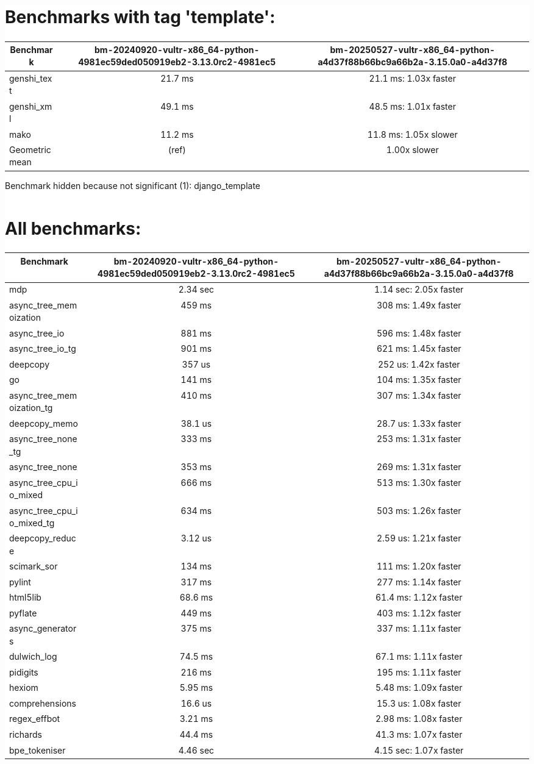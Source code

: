 Benchmarks with tag 'template':
===============================

| Benchmark      | bm-20240920-vultr-x86_64-python-4981ec59ded050919eb2-3.13.0rc2-4981ec5 | bm-20250527-vultr-x86_64-python-a4d37f88b66bc9a66b2a-3.15.0a0-a4d37f8 |
|----------------|:----------------------------------------------------------------------:|:---------------------------------------------------------------------:|
| genshi_text    | 21.7 ms                                                                | 21.1 ms: 1.03x faster                                                 |
| genshi_xml     | 49.1 ms                                                                | 48.5 ms: 1.01x faster                                                 |
| mako           | 11.2 ms                                                                | 11.8 ms: 1.05x slower                                                 |
| Geometric mean | (ref)                                                                  | 1.00x slower                                                          |

Benchmark hidden because not significant (1): django_template

All benchmarks:
===============

| Benchmark                  | bm-20240920-vultr-x86_64-python-4981ec59ded050919eb2-3.13.0rc2-4981ec5 | bm-20250527-vultr-x86_64-python-a4d37f88b66bc9a66b2a-3.15.0a0-a4d37f8 |
|----------------------------|:----------------------------------------------------------------------:|:---------------------------------------------------------------------:|
| mdp                        | 2.34 sec                                                               | 1.14 sec: 2.05x faster                                                |
| async_tree_memoization     | 459 ms                                                                 | 308 ms: 1.49x faster                                                  |
| async_tree_io              | 881 ms                                                                 | 596 ms: 1.48x faster                                                  |
| async_tree_io_tg           | 901 ms                                                                 | 621 ms: 1.45x faster                                                  |
| deepcopy                   | 357 us                                                                 | 252 us: 1.42x faster                                                  |
| go                         | 141 ms                                                                 | 104 ms: 1.35x faster                                                  |
| async_tree_memoization_tg  | 410 ms                                                                 | 307 ms: 1.34x faster                                                  |
| deepcopy_memo              | 38.1 us                                                                | 28.7 us: 1.33x faster                                                 |
| async_tree_none_tg         | 333 ms                                                                 | 253 ms: 1.31x faster                                                  |
| async_tree_none            | 353 ms                                                                 | 269 ms: 1.31x faster                                                  |
| async_tree_cpu_io_mixed    | 666 ms                                                                 | 513 ms: 1.30x faster                                                  |
| async_tree_cpu_io_mixed_tg | 634 ms                                                                 | 503 ms: 1.26x faster                                                  |
| deepcopy_reduce            | 3.12 us                                                                | 2.59 us: 1.21x faster                                                 |
| scimark_sor                | 134 ms                                                                 | 111 ms: 1.20x faster                                                  |
| pylint                     | 317 ms                                                                 | 277 ms: 1.14x faster                                                  |
| html5lib                   | 68.6 ms                                                                | 61.4 ms: 1.12x faster                                                 |
| pyflate                    | 449 ms                                                                 | 403 ms: 1.12x faster                                                  |
| async_generators           | 375 ms                                                                 | 337 ms: 1.11x faster                                                  |
| dulwich_log                | 74.5 ms                                                                | 67.1 ms: 1.11x faster                                                 |
| pidigits                   | 216 ms                                                                 | 195 ms: 1.11x faster                                                  |
| hexiom                     | 5.95 ms                                                                | 5.48 ms: 1.09x faster                                                 |
| comprehensions             | 16.6 us                                                                | 15.3 us: 1.08x faster                                                 |
| regex_effbot               | 3.21 ms                                                                | 2.98 ms: 1.08x faster                                                 |
| richards                   | 44.4 ms                                                                | 41.3 ms: 1.07x faster                                                 |
| bpe_tokeniser              | 4.46 sec                                                               | 4.15 sec: 1.07x faster                                                |